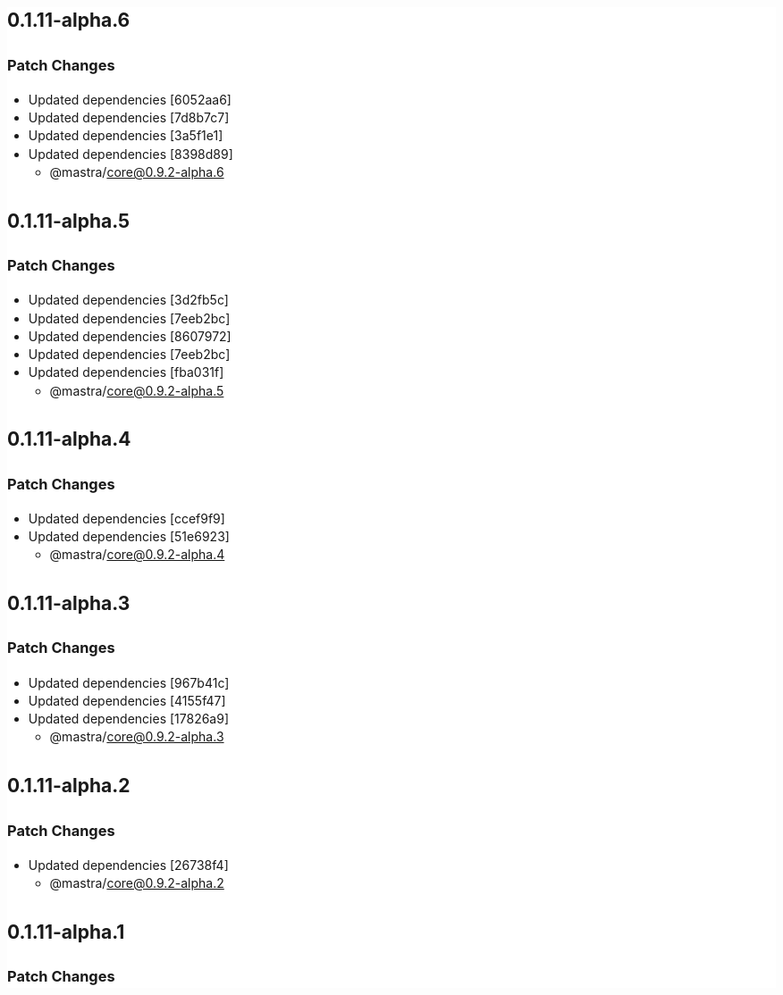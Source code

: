 ## 0.1.11-alpha.6

### Patch Changes

- Updated dependencies [6052aa6]
- Updated dependencies [7d8b7c7]
- Updated dependencies [3a5f1e1]
- Updated dependencies [8398d89]
  - @mastra/core@0.9.2-alpha.6

## 0.1.11-alpha.5

### Patch Changes

- Updated dependencies [3d2fb5c]
- Updated dependencies [7eeb2bc]
- Updated dependencies [8607972]
- Updated dependencies [7eeb2bc]
- Updated dependencies [fba031f]
  - @mastra/core@0.9.2-alpha.5

## 0.1.11-alpha.4

### Patch Changes

- Updated dependencies [ccef9f9]
- Updated dependencies [51e6923]
  - @mastra/core@0.9.2-alpha.4

## 0.1.11-alpha.3

### Patch Changes

- Updated dependencies [967b41c]
- Updated dependencies [4155f47]
- Updated dependencies [17826a9]
  - @mastra/core@0.9.2-alpha.3

## 0.1.11-alpha.2

### Patch Changes

- Updated dependencies [26738f4]
  - @mastra/core@0.9.2-alpha.2

## 0.1.11-alpha.1

### Patch Changes
